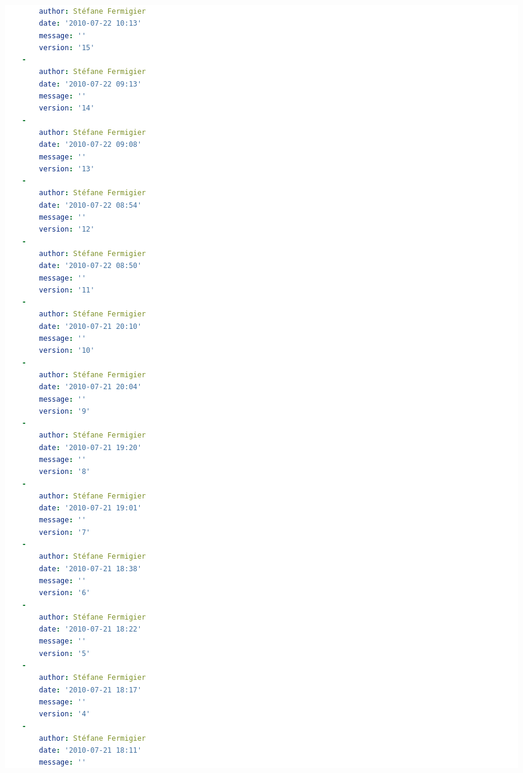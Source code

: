 ```yaml
        author: Stéfane Fermigier
        date: '2010-07-22 10:13'
        message: ''
        version: '15'
    -
        author: Stéfane Fermigier
        date: '2010-07-22 09:13'
        message: ''
        version: '14'
    -
        author: Stéfane Fermigier
        date: '2010-07-22 09:08'
        message: ''
        version: '13'
    -
        author: Stéfane Fermigier
        date: '2010-07-22 08:54'
        message: ''
        version: '12'
    -
        author: Stéfane Fermigier
        date: '2010-07-22 08:50'
        message: ''
        version: '11'
    -
        author: Stéfane Fermigier
        date: '2010-07-21 20:10'
        message: ''
        version: '10'
    -
        author: Stéfane Fermigier
        date: '2010-07-21 20:04'
        message: ''
        version: '9'
    -
        author: Stéfane Fermigier
        date: '2010-07-21 19:20'
        message: ''
        version: '8'
    -
        author: Stéfane Fermigier
        date: '2010-07-21 19:01'
        message: ''
        version: '7'
    -
        author: Stéfane Fermigier
        date: '2010-07-21 18:38'
        message: ''
        version: '6'
    -
        author: Stéfane Fermigier
        date: '2010-07-21 18:22'
        message: ''
        version: '5'
    -
        author: Stéfane Fermigier
        date: '2010-07-21 18:17'
        message: ''
        version: '4'
    -
        author: Stéfane Fermigier
        date: '2010-07-21 18:11'
        message: ''
```